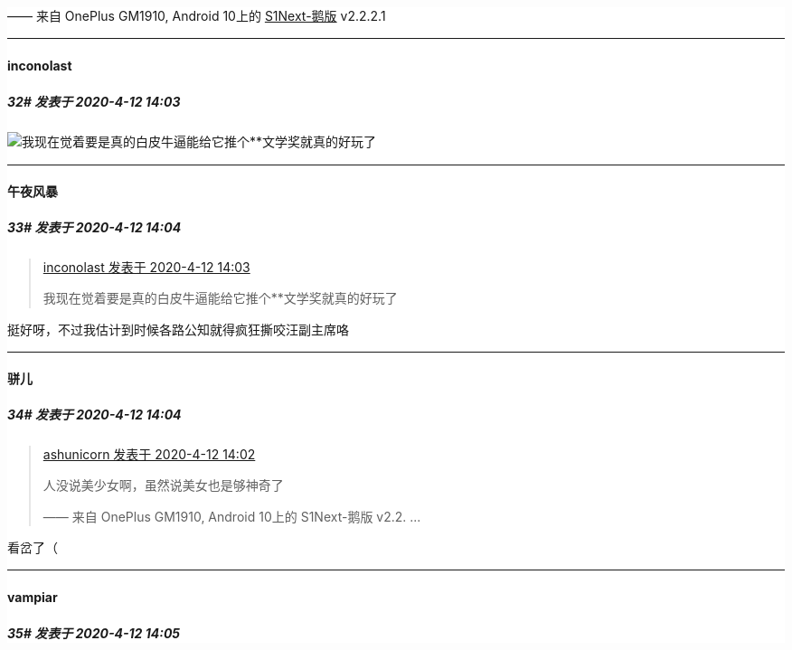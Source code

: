 —— 来自 OnePlus GM1910, Android 10上的 [S1Next-鹅版](https://github.com/ykrank/S1-Next/releases) v2.2.2.1







*****

####  inconolast  
##### 32#       发表于 2020-4-12 14:03



<img src="https://static.saraba1st.com/image/smiley/face2017/072.png" referrerpolicy="no-referrer">我现在觉着要是真的白皮牛逼能给它推个**文学奖就真的好玩了







*****

####  午夜风暴  
##### 33#       发表于 2020-4-12 14:04



<blockquote><a href="httphttps://bbs.saraba1st.com/2b/forum.php?mod=redirect&amp;goto=findpost&amp;pid=47054950&amp;ptid=1923739" target="_blank">inconolast 发表于 2020-4-12 14:03</a>

我现在觉着要是真的白皮牛逼能给它推个**文学奖就真的好玩了</blockquote>
挺好呀，不过我估计到时候各路公知就得疯狂撕咬汪副主席咯







*****

####  骈儿  
##### 34#       发表于 2020-4-12 14:04



<blockquote><a href="httphttps://bbs.saraba1st.com/2b/forum.php?mod=redirect&amp;goto=findpost&amp;pid=47054943&amp;ptid=1923739" target="_blank">ashunicorn 发表于 2020-4-12 14:02</a>

人没说美少女啊，虽然说美女也是够神奇了


—— 来自 OnePlus GM1910, Android 10上的 S1Next-鹅版 v2.2. ...</blockquote>
看岔了（







*****

####  vampiar  
##### 35#       发表于 2020-4-12 14:05
